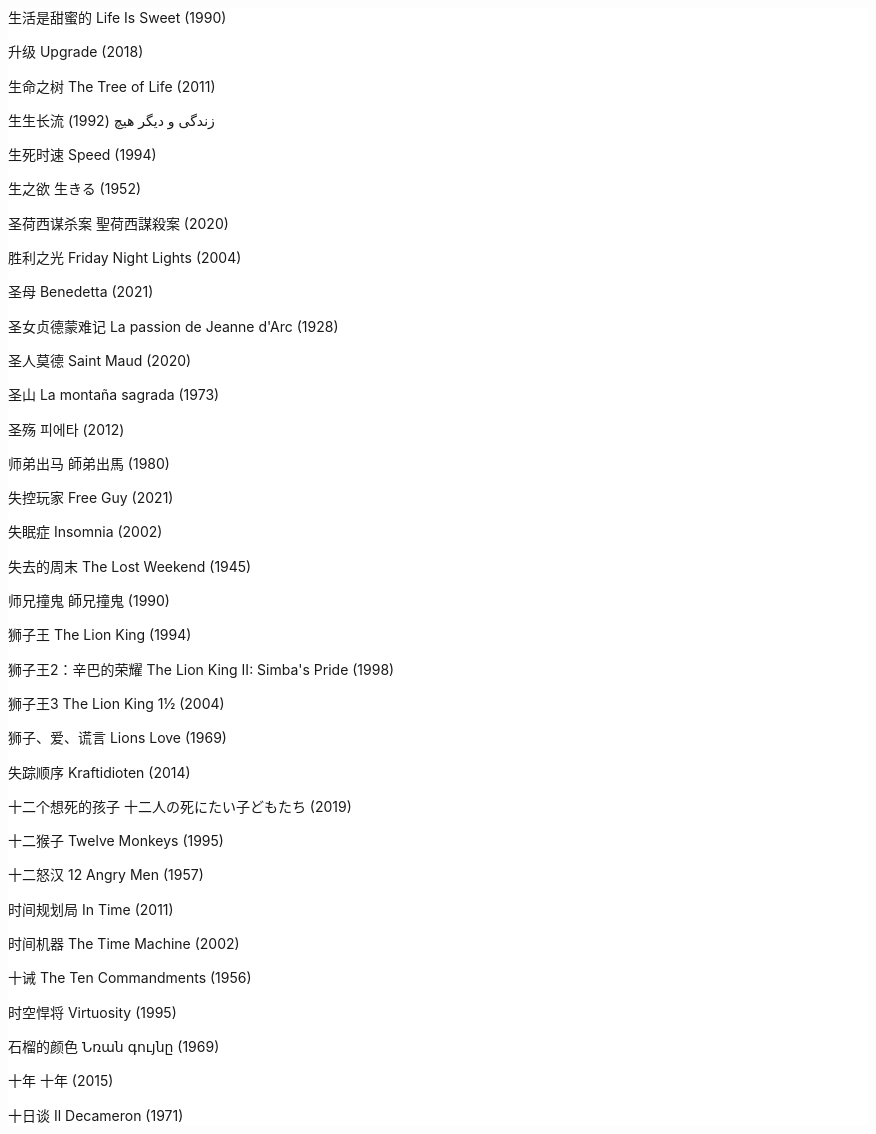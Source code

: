生活是甜蜜的 Life Is Sweet (1990)

升级 Upgrade (2018)

生命之树 The Tree of Life (2011)

生生长流 زندگی و دیگر هیچ (1992)

生死时速 Speed (1994)

生之欲 生きる (1952)

圣荷西谋杀案 聖荷西謀殺案 (2020)

胜利之光 Friday Night Lights (2004)

圣母 Benedetta (2021)

圣女贞德蒙难记 La passion de Jeanne d'Arc (1928)

圣人莫德 Saint Maud (2020)

圣山 La montaña sagrada (1973)

圣殇 피에타 (2012)

师弟出马 師弟出馬 (1980)

失控玩家 Free Guy (2021)

失眠症 Insomnia (2002)

失去的周末 The Lost Weekend (1945)

师兄撞鬼 師兄撞鬼 (1990)

狮子王 The Lion King (1994)

狮子王2：辛巴的荣耀 The Lion King II: Simba's Pride (1998)

狮子王3 The Lion King 1½ (2004)

狮子、爱、谎言 Lions Love (1969)

失踪顺序 Kraftidioten (2014)

十二个想死的孩子 十二人の死にたい子どもたち (2019)

十二猴子 Twelve Monkeys (1995)

十二怒汉 12 Angry Men (1957)

时间规划局 In Time (2011)

时间机器 The Time Machine (2002)

十诫 The Ten Commandments (1956)

时空悍将 Virtuosity (1995)

石榴的颜色 Նռան գույնը (1969)

十年 十年 (2015)

十日谈 Il Decameron (1971)
